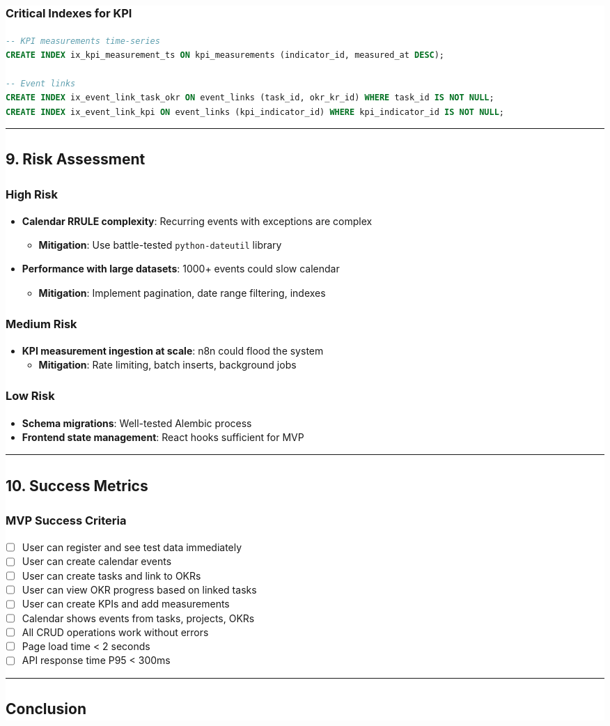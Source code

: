 ### Critical Indexes for KPI
```sql
-- KPI measurements time-series
CREATE INDEX ix_kpi_measurement_ts ON kpi_measurements (indicator_id, measured_at DESC);

-- Event links
CREATE INDEX ix_event_link_task_okr ON event_links (task_id, okr_kr_id) WHERE task_id IS NOT NULL;
CREATE INDEX ix_event_link_kpi ON event_links (kpi_indicator_id) WHERE kpi_indicator_id IS NOT NULL;
```

---

## 9. Risk Assessment

### High Risk
- **Calendar RRULE complexity**: Recurring events with exceptions are complex
  - **Mitigation**: Use battle-tested `python-dateutil` library

- **Performance with large datasets**: 1000+ events could slow calendar
  - **Mitigation**: Implement pagination, date range filtering, indexes

### Medium Risk
- **KPI measurement ingestion at scale**: n8n could flood the system
  - **Mitigation**: Rate limiting, batch inserts, background jobs

### Low Risk
- **Schema migrations**: Well-tested Alembic process
- **Frontend state management**: React hooks sufficient for MVP

---

## 10. Success Metrics

### MVP Success Criteria
- [ ] User can register and see test data immediately
- [ ] User can create calendar events
- [ ] User can create tasks and link to OKRs
- [ ] User can view OKR progress based on linked tasks
- [ ] User can create KPIs and add measurements
- [ ] Calendar shows events from tasks, projects, OKRs
- [ ] All CRUD operations work without errors
- [ ] Page load time < 2 seconds
- [ ] API response time P95 < 300ms

---

## Conclusion
